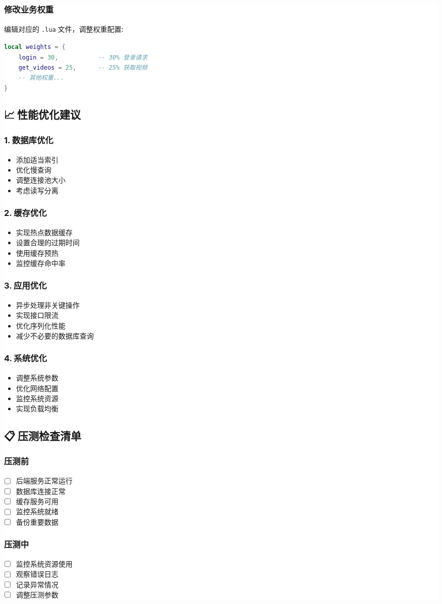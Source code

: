 ### 修改业务权重
编辑对应的 `.lua` 文件，调整权重配置:
```lua
local weights = {
    login = 30,           -- 30% 登录请求
    get_videos = 25,      -- 25% 获取视频
    -- 其他权重...
}
```

## 📈 性能优化建议

### 1. 数据库优化
- 添加适当索引
- 优化慢查询
- 调整连接池大小
- 考虑读写分离

### 2. 缓存优化
- 实现热点数据缓存
- 设置合理的过期时间
- 使用缓存预热
- 监控缓存命中率

### 3. 应用优化
- 异步处理非关键操作
- 实现接口限流
- 优化序列化性能
- 减少不必要的数据库查询

### 4. 系统优化
- 调整系统参数
- 优化网络配置
- 监控系统资源
- 实现负载均衡

## 📋 压测检查清单

### 压测前
- [ ] 后端服务正常运行
- [ ] 数据库连接正常
- [ ] 缓存服务可用
- [ ] 监控系统就绪
- [ ] 备份重要数据

### 压测中
- [ ] 监控系统资源使用
- [ ] 观察错误日志
- [ ] 记录异常情况
- [ ] 调整压测参数
